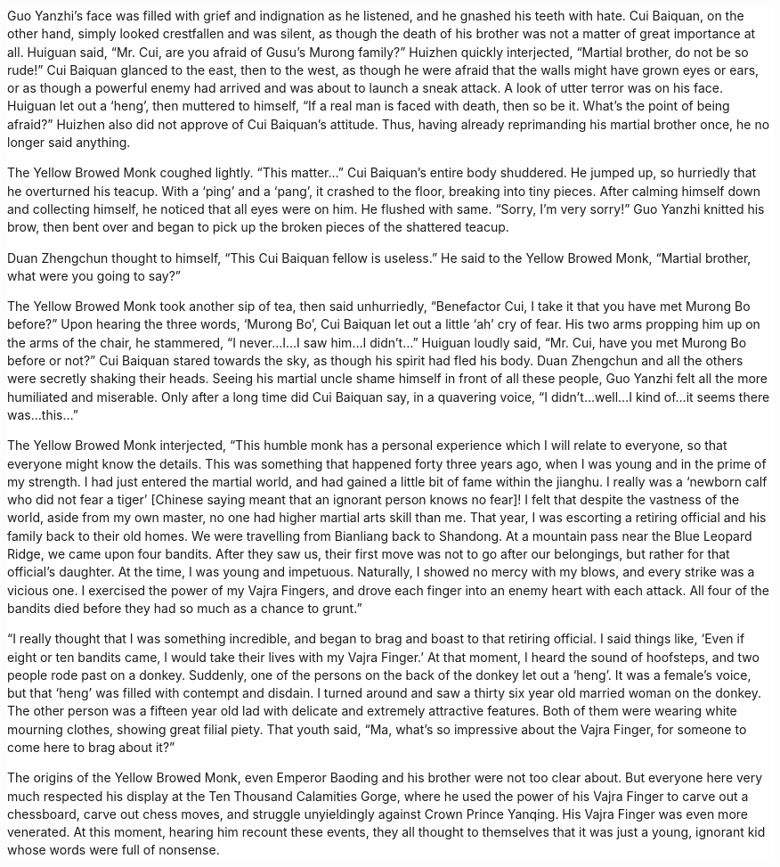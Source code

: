 Guo Yanzhi’s face was filled with grief and indignation as he listened, and he gnashed his teeth with hate. Cui Baiquan, on the other hand, simply looked crestfallen and was silent, as though the death of his brother was not a matter of great importance at all. Huiguan said, “Mr. Cui, are you afraid of Gusu’s Murong family?” Huizhen quickly interjected, “Martial brother, do not be so rude!” Cui Baiquan glanced to the east, then to the west, as though he were afraid that the walls might have grown eyes or ears, or as though a powerful enemy had arrived and was about to launch a sneak attack. A look of utter terror was on his face. Huiguan let out a ‘heng’, then muttered to himself, “If a real man is faced with death, then so be it. What’s the point of being afraid?” Huizhen also did not approve of Cui Baiquan’s attitude. Thus, having already reprimanding his martial brother once, he no longer said anything.

The Yellow Browed Monk coughed lightly. “This matter…” Cui Baiquan’s entire body shuddered. He jumped up, so hurriedly that he overturned his teacup. With a ‘ping’ and a ‘pang’, it crashed to the floor, breaking into tiny pieces. After calming himself down and collecting himself, he noticed that all eyes were on him. He flushed with same. “Sorry, I’m very sorry!” Guo Yanzhi knitted his brow, then bent over and began to pick up the broken pieces of the shattered teacup.

Duan Zhengchun thought to himself, “This Cui Baiquan fellow is useless.” He said to the Yellow Browed Monk, “Martial brother, what were you going to say?”

The Yellow Browed Monk took another sip of tea, then said unhurriedly, “Benefactor Cui, I take it that you have met Murong Bo before?” Upon hearing the three words, ‘Murong Bo’, Cui Baiquan let out a little ‘ah’ cry of fear. His two arms propping him up on the arms of the chair, he stammered, “I never…I…I saw him…I didn’t…” Huiguan loudly said, “Mr. Cui, have you met Murong Bo before or not?” Cui Baiquan stared towards the sky, as though his spirit had fled his body. Duan Zhengchun and all the others were secretly shaking their heads. Seeing his martial uncle shame himself in front of all these people, Guo Yanzhi felt all the more humiliated and miserable. Only after a long time did Cui Baiquan say, in a quavering voice, “I didn’t…well…I kind of…it seems there was…this…”

The Yellow Browed Monk interjected, “This humble monk has a personal experience which I will relate to everyone, so that everyone might know the details. This was something that happened forty three years ago, when I was young and in the prime of my strength. I had just entered the martial world, and had gained a little bit of fame within the jianghu. I really was a ‘newborn calf who did not fear a tiger’ [Chinese saying meant that an ignorant person knows no fear]! I felt that despite the vastness of the world, aside from my own master, no one had higher martial arts skill than me. That year, I was escorting a retiring official and his family back to their old homes. We were travelling from Bianliang back to Shandong. At a mountain pass near the Blue Leopard Ridge, we came upon four bandits. After they saw us, their first move was not to go after our belongings, but rather for that official’s daughter. At the time, I was young and impetuous. Naturally, I showed no mercy with my blows, and every strike was a vicious one. I exercised the power of my Vajra Fingers, and drove each finger into an enemy heart with each attack. All four of the bandits died before they had so much as a chance to grunt.”

“I really thought that I was something incredible, and began to brag and boast to that retiring official. I said things like, ‘Even if eight or ten bandits came, I would take their lives with my Vajra Finger.’ At that moment, I heard the sound of hoofsteps, and two people rode past on a donkey. Suddenly, one of the persons on the back of the donkey let out a ‘heng’. It was a female’s voice, but that ‘heng’ was filled with contempt and disdain. I turned around and saw a thirty six year old married woman on the donkey. The other person was a fifteen year old lad with delicate and extremely attractive features. Both of them were wearing white mourning clothes, showing great filial piety. That youth said, “Ma, what’s so impressive about the Vajra Finger, for someone to come here to brag about it?”

The origins of the Yellow Browed Monk, even Emperor Baoding and his brother were not too clear about. But everyone here very much respected his display at the Ten Thousand Calamities Gorge, where he used the power of his Vajra Finger to carve out a chessboard, carve out chess moves, and struggle unyieldingly against Crown Prince Yanqing. His Vajra Finger was even more venerated. At this moment, hearing him recount these events, they all thought to themselves that it was just a young, ignorant kid whose words were full of nonsense.

